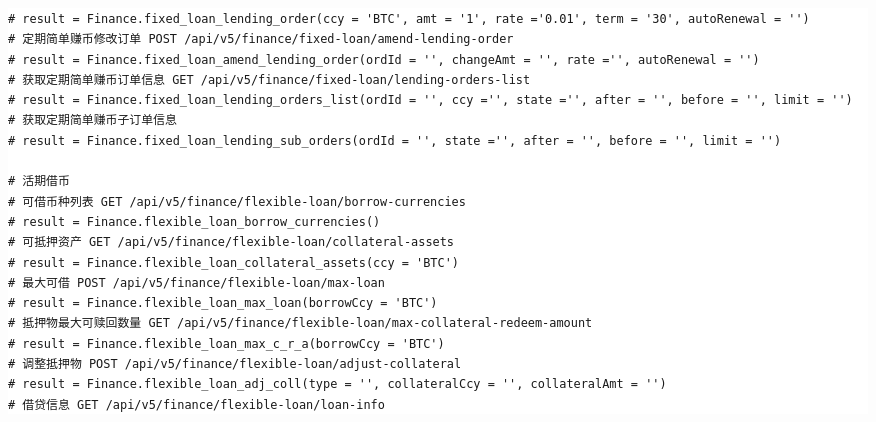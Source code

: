    # result = Finance.fixed_loan_lending_order(ccy = 'BTC', amt = '1', rate ='0.01', term = '30', autoRenewal = '')
    # 定期简单赚币修改订单 POST /api/v5/finance/fixed-loan/amend-lending-order
    # result = Finance.fixed_loan_amend_lending_order(ordId = '', changeAmt = '', rate ='', autoRenewal = '')
    # 获取定期简单赚币订单信息 GET /api/v5/finance/fixed-loan/lending-orders-list
    # result = Finance.fixed_loan_lending_orders_list(ordId = '', ccy ='', state ='', after = '', before = '', limit = '')
    # 获取定期简单赚币子订单信息
    # result = Finance.fixed_loan_lending_sub_orders(ordId = '', state ='', after = '', before = '', limit = '')

    # 活期借币 
    # 可借币种列表 GET /api/v5/finance/flexible-loan/borrow-currencies
    # result = Finance.flexible_loan_borrow_currencies()
    # 可抵押资产 GET /api/v5/finance/flexible-loan/collateral-assets
    # result = Finance.flexible_loan_collateral_assets(ccy = 'BTC')
    # 最大可借 POST /api/v5/finance/flexible-loan/max-loan
    # result = Finance.flexible_loan_max_loan(borrowCcy = 'BTC')
    # 抵押物最大可赎回数量 GET /api/v5/finance/flexible-loan/max-collateral-redeem-amount
    # result = Finance.flexible_loan_max_c_r_a(borrowCcy = 'BTC')
    # 调整抵押物 POST /api/v5/finance/flexible-loan/adjust-collateral
    # result = Finance.flexible_loan_adj_coll(type = '', collateralCcy = '', collateralAmt = '')
    # 借贷信息 GET /api/v5/finance/flexible-loan/loan-info